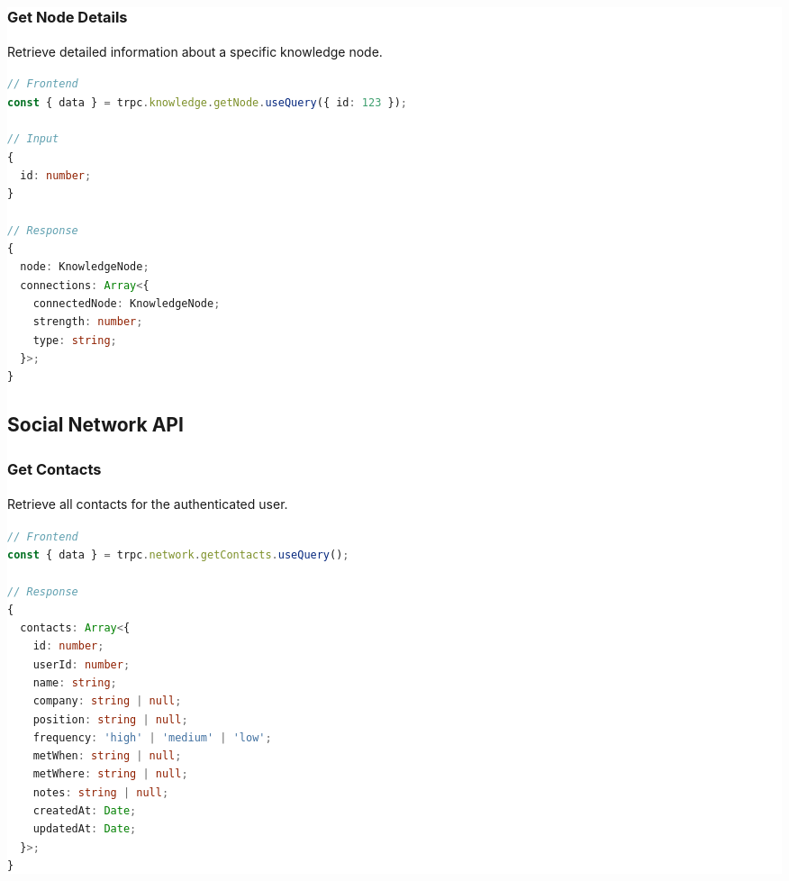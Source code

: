 ### Get Node Details

Retrieve detailed information about a specific knowledge node.

```typescript
// Frontend
const { data } = trpc.knowledge.getNode.useQuery({ id: 123 });

// Input
{
  id: number;
}

// Response
{
  node: KnowledgeNode;
  connections: Array<{
    connectedNode: KnowledgeNode;
    strength: number;
    type: string;
  }>;
}
```

## Social Network API

### Get Contacts

Retrieve all contacts for the authenticated user.

```typescript
// Frontend
const { data } = trpc.network.getContacts.useQuery();

// Response
{
  contacts: Array<{
    id: number;
    userId: number;
    name: string;
    company: string | null;
    position: string | null;
    frequency: 'high' | 'medium' | 'low';
    metWhen: string | null;
    metWhere: string | null;
    notes: string | null;
    createdAt: Date;
    updatedAt: Date;
  }>;
}
```
